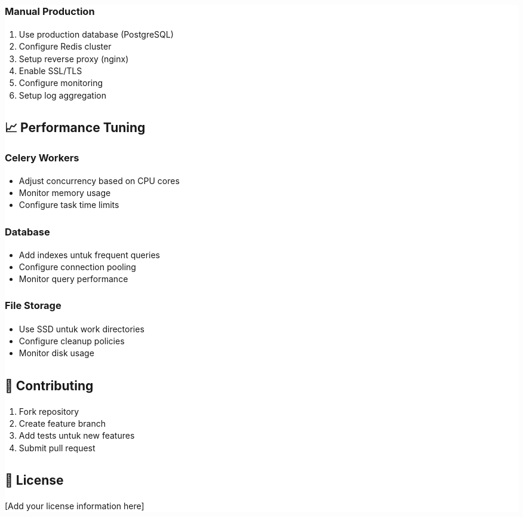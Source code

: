 ### Manual Production
1. Use production database (PostgreSQL)
2. Configure Redis cluster
3. Setup reverse proxy (nginx)
4. Enable SSL/TLS
5. Configure monitoring
6. Setup log aggregation

## 📈 Performance Tuning

### Celery Workers
- Adjust concurrency based on CPU cores
- Monitor memory usage
- Configure task time limits

### Database
- Add indexes untuk frequent queries
- Configure connection pooling
- Monitor query performance

### File Storage
- Use SSD untuk work directories
- Configure cleanup policies
- Monitor disk usage

## 🤝 Contributing

1. Fork repository
2. Create feature branch
3. Add tests untuk new features
4. Submit pull request

## 📄 License

[Add your license information here]
